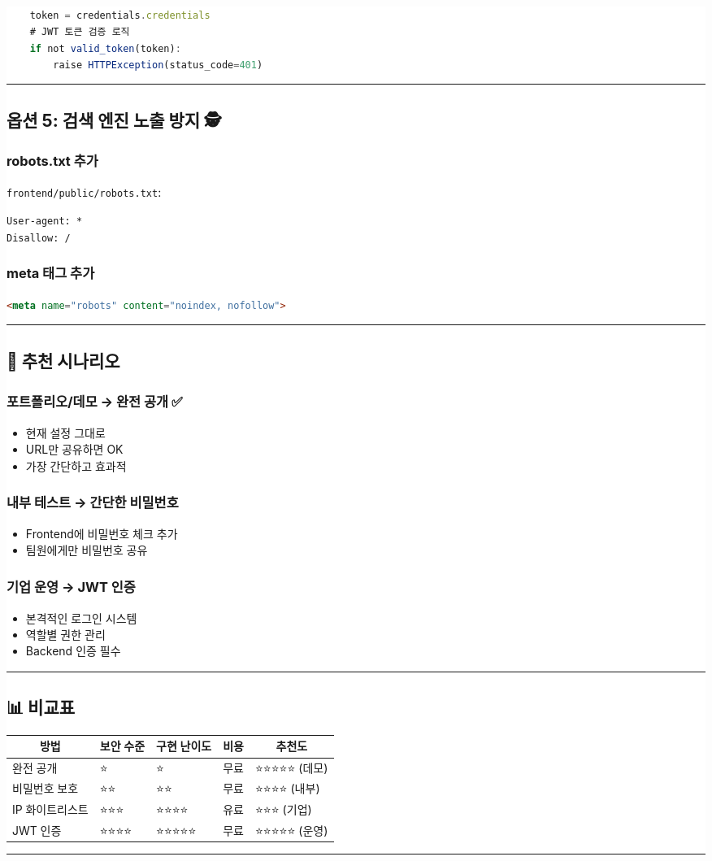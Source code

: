 ```javascript
    token = credentials.credentials
    # JWT 토큰 검증 로직
    if not valid_token(token):
        raise HTTPException(status_code=401)
```

---

## 옵션 5: 검색 엔진 노출 방지 🕵️

### robots.txt 추가

`frontend/public/robots.txt`:
```
User-agent: *
Disallow: /
```

### meta 태그 추가
```html
<meta name="robots" content="noindex, nofollow">
```

---

## 🎯 추천 시나리오

### 포트폴리오/데모 → 완전 공개 ✅
- 현재 설정 그대로
- URL만 공유하면 OK
- 가장 간단하고 효과적

### 내부 테스트 → 간단한 비밀번호
- Frontend에 비밀번호 체크 추가
- 팀원에게만 비밀번호 공유

### 기업 운영 → JWT 인증
- 본격적인 로그인 시스템
- 역할별 권한 관리
- Backend 인증 필수

---

## 📊 비교표

| 방법 | 보안 수준 | 구현 난이도 | 비용 | 추천도 |
|------|-----------|-------------|------|--------|
| 완전 공개 | ⭐ | ⭐ | 무료 | ⭐⭐⭐⭐⭐ (데모) |
| 비밀번호 보호 | ⭐⭐ | ⭐⭐ | 무료 | ⭐⭐⭐⭐ (내부) |
| IP 화이트리스트 | ⭐⭐⭐ | ⭐⭐⭐⭐ | 유료 | ⭐⭐⭐ (기업) |
| JWT 인증 | ⭐⭐⭐⭐ | ⭐⭐⭐⭐⭐ | 무료 | ⭐⭐⭐⭐⭐ (운영) |

---